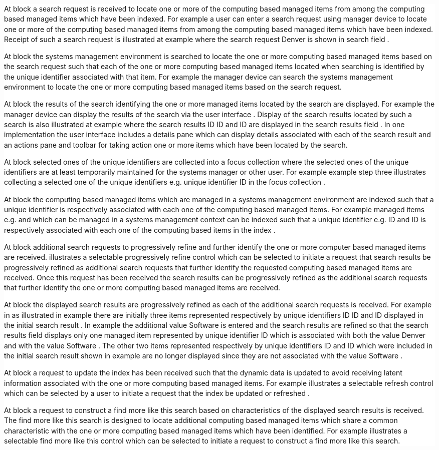 At block a search request is received to locate one or more of the computing based managed items from among the computing based managed items which have been indexed. For example a user can enter a search request using manager device to locate one or more of the computing based managed items from among the computing based managed items which have been indexed. Receipt of such a search request is illustrated at example where the search request Denver is shown in search field .

At block the systems management environment is searched to locate the one or more computing based managed items based on the search request such that each of the one or more computing based managed items located when searching is identified by the unique identifier associated with that item. For example the manager device can search the systems management environment to locate the one or more computing based managed items based on the search request.

At block the results of the search identifying the one or more managed items located by the search are displayed. For example the manager device can display the results of the search via the user interface . Display of the search results located by such a search is also illustrated at example where the search results ID ID and ID are displayed in the search results field . In one implementation the user interface includes a details pane which can display details associated with each of the search result and an actions pane and toolbar for taking action one or more items which have been located by the search.

At block selected ones of the unique identifiers are collected into a focus collection where the selected ones of the unique identifiers are at least temporarily maintained for the systems manager or other user. For example example step three illustrates collecting a selected one of the unique identifiers e.g. unique identifier ID in the focus collection .

At block the computing based managed items which are managed in a systems management environment are indexed such that a unique identifier is respectively associated with each one of the computing based managed items. For example managed items e.g. and which can be managed in a systems management context can be indexed such that a unique identifier e.g. ID and ID is respectively associated with each one of the computing based items in the index .

At block additional search requests to progressively refine and further identify the one or more computer based managed items are received. illustrates a selectable progressively refine control which can be selected to initiate a request that search results be progressively refined as additional search requests that further identify the requested computing based managed items are received. Once this request has been received the search results can be progressively refined as the additional search requests that further identify the one or more computing based managed items are received.

At block the displayed search results are progressively refined as each of the additional search requests is received. For example in as illustrated in example there are initially three items represented respectively by unique identifiers ID ID and ID displayed in the initial search result . In example the additional value Software is entered and the search results are refined so that the search results field displays only one managed item represented by unique identifier ID which is associated with both the value Denver and with the value Software . The other two items represented respectively by unique identifiers ID and ID which were included in the initial search result shown in example are no longer displayed since they are not associated with the value Software .

At block a request to update the index has been received such that the dynamic data is updated to avoid receiving latent information associated with the one or more computing based managed items. For example illustrates a selectable refresh control which can be selected by a user to initiate a request that the index be updated or refreshed .

At block a request to construct a find more like this search based on characteristics of the displayed search results is received. The find more like this search is designed to locate additional computing based managed items which share a common characteristic with the one or more computing based managed items which have been identified. For example illustrates a selectable find more like this control which can be selected to initiate a request to construct a find more like this search.
